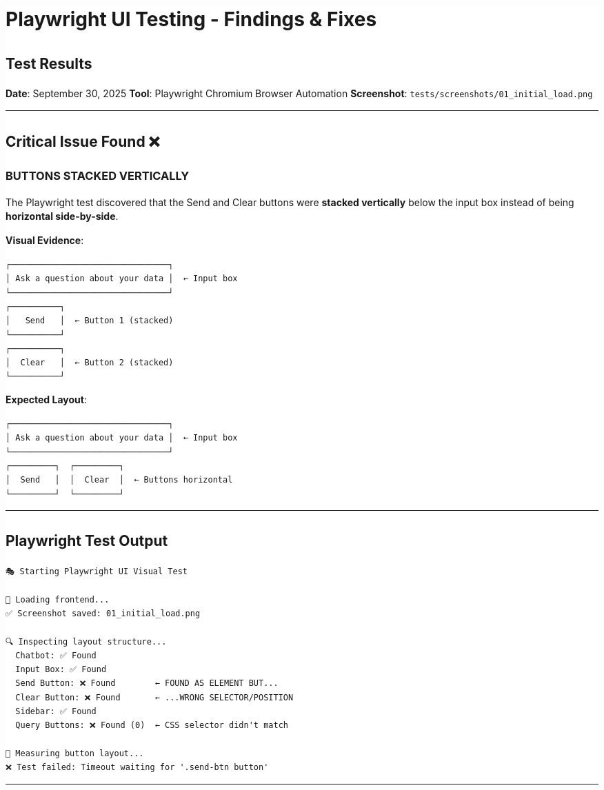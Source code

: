 # Playwright UI Testing - Findings & Fixes

## Test Results

**Date**: September 30, 2025
**Tool**: Playwright Chromium Browser Automation
**Screenshot**: `tests/screenshots/01_initial_load.png`

---

## Critical Issue Found ❌

### **BUTTONS STACKED VERTICALLY**

The Playwright test discovered that the Send and Clear buttons were **stacked vertically** below the input box instead of being **horizontal side-by-side**.

**Visual Evidence**:
```
┌────────────────────────────────┐
│ Ask a question about your data │  ← Input box
└────────────────────────────────┘
┌──────────┐
│   Send   │  ← Button 1 (stacked)
└──────────┘
┌──────────┐
│  Clear   │  ← Button 2 (stacked)
└──────────┘
```

**Expected Layout**:
```
┌────────────────────────────────┐
│ Ask a question about your data │  ← Input box
└────────────────────────────────┘
┌─────────┐  ┌─────────┐
│  Send   │  │  Clear  │  ← Buttons horizontal
└─────────┘  └─────────┘
```

---

## Playwright Test Output

```
🎭 Starting Playwright UI Visual Test

📄 Loading frontend...
✅ Screenshot saved: 01_initial_load.png

🔍 Inspecting layout structure...
  Chatbot: ✅ Found
  Input Box: ✅ Found
  Send Button: ❌ Found        ← FOUND AS ELEMENT BUT...
  Clear Button: ❌ Found       ← ...WRONG SELECTOR/POSITION
  Sidebar: ✅ Found
  Query Buttons: ❌ Found (0)  ← CSS selector didn't match

📏 Measuring button layout...
❌ Test failed: Timeout waiting for '.send-btn button'
```

---